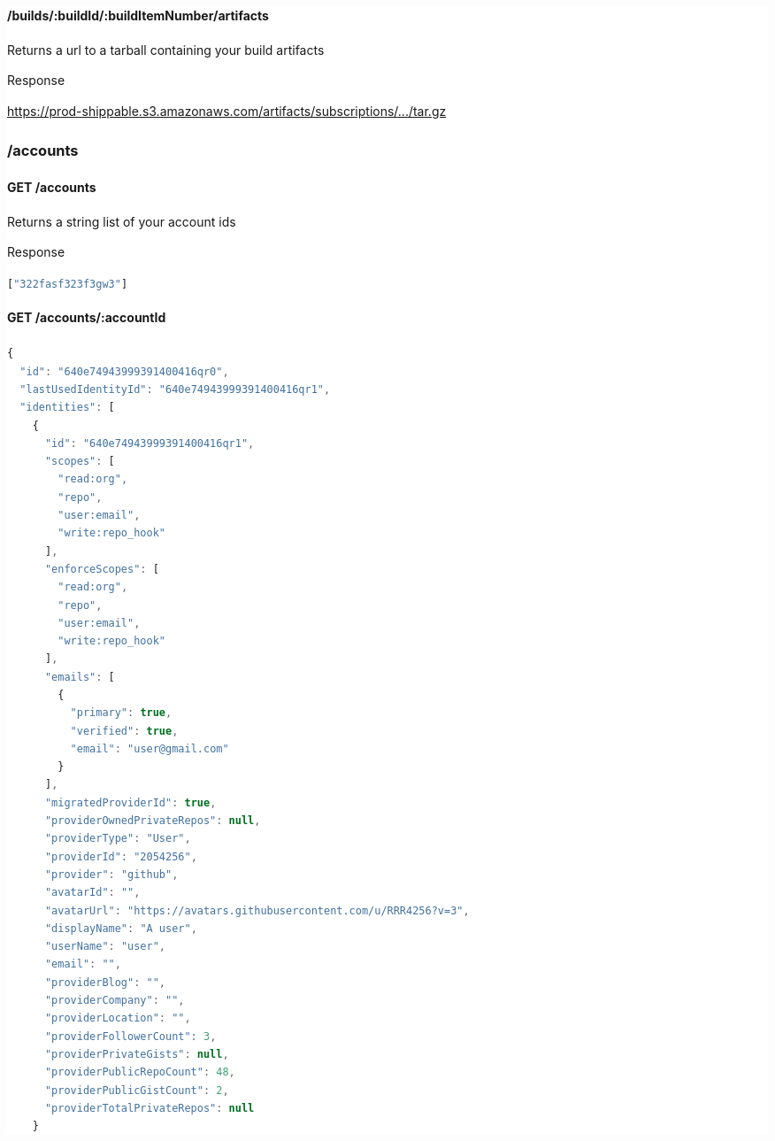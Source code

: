 #### /builds/:buildId/:buildItemNumber/artifacts

Returns a url to a tarball containing your build artifacts

Response

<https://prod-shippable.s3.amazonaws.com/artifacts/subscriptions/.../tar.gz>

### /accounts

#### GET /accounts

Returns a string list of your account ids

Response

```javascript
["322fasf323f3gw3"]
```

#### GET /accounts/:accountId

```javascript
{
  "id": "640e74943999391400416qr0",
  "lastUsedIdentityId": "640e74943999391400416qr1",
  "identities": [
    {
      "id": "640e74943999391400416qr1",
      "scopes": [
        "read:org",
        "repo",
        "user:email",
        "write:repo_hook"
      ],
      "enforceScopes": [
        "read:org",
        "repo",
        "user:email",
        "write:repo_hook"
      ],
      "emails": [
        {
          "primary": true,
          "verified": true,
          "email": "user@gmail.com"
        }
      ],
      "migratedProviderId": true,
      "providerOwnedPrivateRepos": null,
      "providerType": "User",
      "providerId": "2054256",
      "provider": "github",
      "avatarId": "",
      "avatarUrl": "https://avatars.githubusercontent.com/u/RRR4256?v=3",
      "displayName": "A user",
      "userName": "user",
      "email": "",
      "providerBlog": "",
      "providerCompany": "",
      "providerLocation": "",
      "providerFollowerCount": 3,
      "providerPrivateGists": null,
      "providerPublicRepoCount": 48,
      "providerPublicGistCount": 2,
      "providerTotalPrivateRepos": null
    }
```